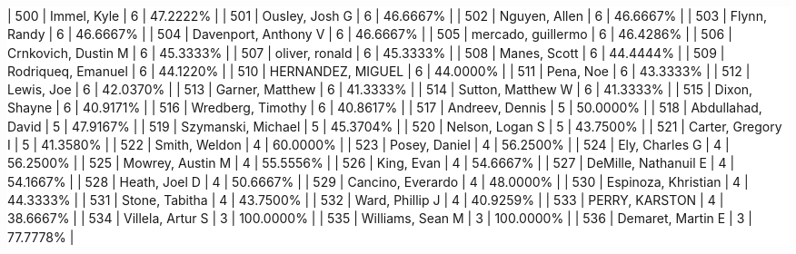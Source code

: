 |  500  | Immel, Kyle |  6 | 47.2222% |
|  501  | Ousley, Josh G |  6 | 46.6667% |
|  502  | Nguyen, Allen |  6 | 46.6667% |
|  503  | Flynn, Randy |  6 | 46.6667% |
|  504  | Davenport, Anthony V |  6 | 46.6667% |
|  505  | mercado, guillermo |  6 | 46.4286% |
|  506  | Crnkovich, Dustin M |  6 | 45.3333% |
|  507  | oliver, ronald |  6 | 45.3333% |
|  508  | Manes, Scott |  6 | 44.4444% |
|  509  | Rodriqueq, Emanuel |  6 | 44.1220% |
|  510  | HERNANDEZ, MIGUEL |  6 | 44.0000% |
|  511  | Pena, Noe |  6 | 43.3333% |
|  512  | Lewis, Joe |  6 | 42.0370% |
|  513  | Garner, Matthew |  6 | 41.3333% |
|  514  | Sutton, Matthew W |  6 | 41.3333% |
|  515  | Dixon, Shayne |  6 | 40.9171% |
|  516  | Wredberg, Timothy |  6 | 40.8617% |
|  517  | Andreev, Dennis |  5 | 50.0000% |
|  518  | Abdullahad, David |  5 | 47.9167% |
|  519  | Szymanski, Michael |  5 | 45.3704% |
|  520  | Nelson, Logan S |  5 | 43.7500% |
|  521  | Carter, Gregory I |  5 | 41.3580% |
|  522  | Smith, Weldon |  4 | 60.0000% |
|  523  | Posey, Daniel |  4 | 56.2500% |
|  524  | Ely, Charles G |  4 | 56.2500% |
|  525  | Mowrey, Austin M |  4 | 55.5556% |
|  526  | King, Evan |  4 | 54.6667% |
|  527  | DeMille, Nathanuil E |  4 | 54.1667% |
|  528  | Heath, Joel D |  4 | 50.6667% |
|  529  | Cancino, Everardo |  4 | 48.0000% |
|  530  | Espinoza, Khristian |  4 | 44.3333% |
|  531  | Stone, Tabitha |  4 | 43.7500% |
|  532  | Ward, Phillip J |  4 | 40.9259% |
|  533  | PERRY, KARSTON |  4 | 38.6667% |
|  534  | Villela, Artur S |  3 | 100.0000% |
|  535  | Williams, Sean M |  3 | 100.0000% |
|  536  | Demaret, Martin E |  3 | 77.7778% |